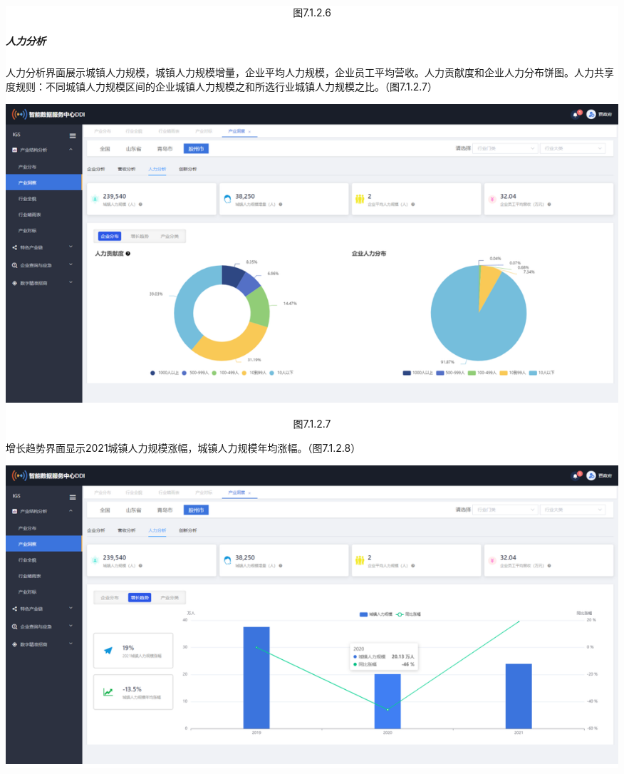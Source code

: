 <center>图7.1.2.6</center>

##### 人力分析

人力分析界面展示城镇人力规模，城镇人力规模增量，企业平均人力规模，企业员工平均营收。人力贡献度和企业人力分布饼图。人力共享度规则：不同城镇人力规模区间的企业城镇人力规模之和所选行业城镇人力规模之比。（图7.1.2.7）

![](image/359879e9226fa48924fad9eee061406a.png)

<center>图7.1.2.7</center>

增长趋势界面显示2021城镇人力规模涨幅，城镇人力规模年均涨幅。（图7.1.2.8）

![](image/36017f5514d3b146b03ee87a6ceb0c93.png)
